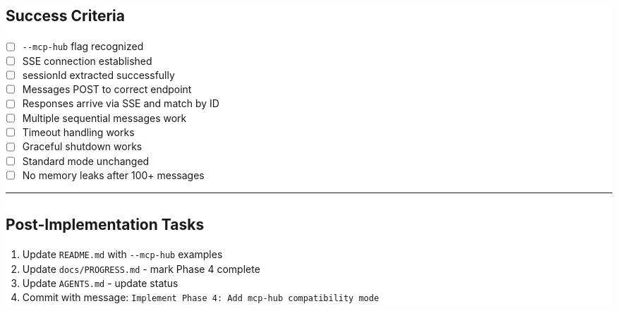 
## Success Criteria

- [ ] `--mcp-hub` flag recognized
- [ ] SSE connection established
- [ ] sessionId extracted successfully
- [ ] Messages POST to correct endpoint
- [ ] Responses arrive via SSE and match by ID
- [ ] Multiple sequential messages work
- [ ] Timeout handling works
- [ ] Graceful shutdown works
- [ ] Standard mode unchanged
- [ ] No memory leaks after 100+ messages

---

## Post-Implementation Tasks

1. Update `README.md` with `--mcp-hub` examples
2. Update `docs/PROGRESS.md` - mark Phase 4 complete
3. Update `AGENTS.md` - update status
4. Commit with message: `Implement Phase 4: Add mcp-hub compatibility mode`
